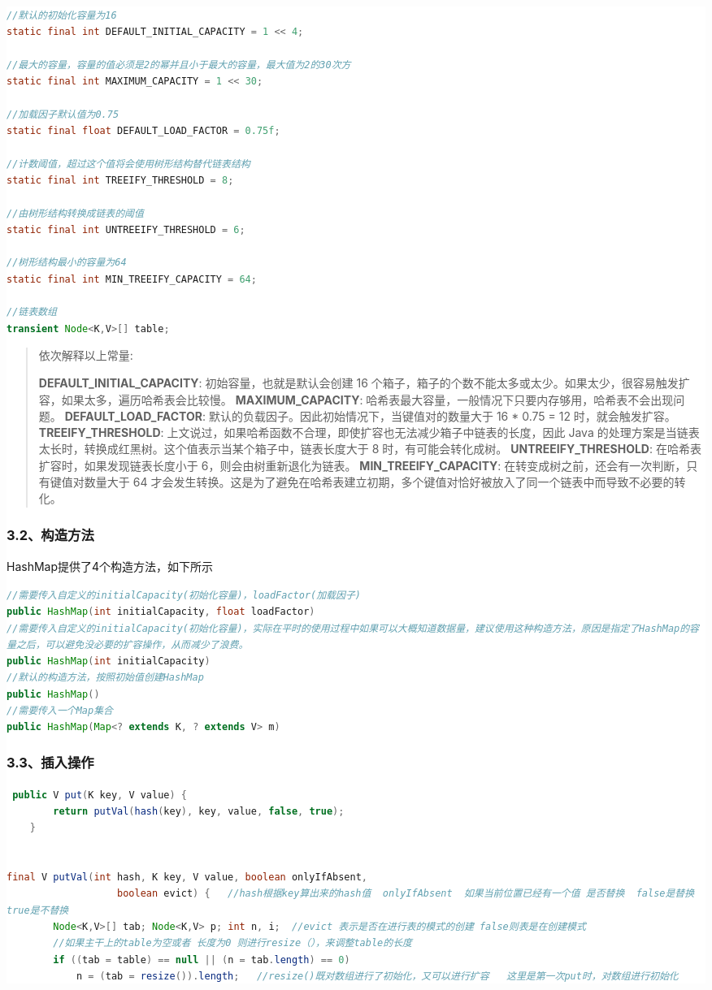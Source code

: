 ```java
//默认的初始化容量为16
static final int DEFAULT_INITIAL_CAPACITY = 1 << 4;

//最大的容量，容量的值必须是2的幂并且小于最大的容量，最大值为2的30次方
static final int MAXIMUM_CAPACITY = 1 << 30;

//加载因子默认值为0.75
static final float DEFAULT_LOAD_FACTOR = 0.75f;

//计数阈值，超过这个值将会使用树形结构替代链表结构
static final int TREEIFY_THRESHOLD = 8;

//由树形结构转换成链表的阈值
static final int UNTREEIFY_THRESHOLD = 6;

//树形结构最小的容量为64
static final int MIN_TREEIFY_CAPACITY = 64;

//链表数组
transient Node<K,V>[] table;
```

> 依次解释以上常量:
>
> **DEFAULT_INITIAL_CAPACITY**: 初始容量，也就是默认会创建 16 个箱子，箱子的个数不能太多或太少。如果太少，很容易触发扩容，如果太多，遍历哈希表会比较慢。
> **MAXIMUM_CAPACITY**: 哈希表最大容量，一般情况下只要内存够用，哈希表不会出现问题。
> **DEFAULT_LOAD_FACTOR**: 默认的负载因子。因此初始情况下，当键值对的数量大于 16 * 0.75 = 12 时，就会触发扩容。
> **TREEIFY_THRESHOLD**: 上文说过，如果哈希函数不合理，即使扩容也无法减少箱子中链表的长度，因此 Java 的处理方案是当链表太长时，转换成红黑树。这个值表示当某个箱子中，链表长度大于 8 时，有可能会转化成树。
> **UNTREEIFY_THRESHOLD**: 在哈希表扩容时，如果发现链表长度小于 6，则会由树重新退化为链表。
> **MIN_TREEIFY_CAPACITY**: 在转变成树之前，还会有一次判断，只有键值对数量大于 64 才会发生转换。这是为了避免在哈希表建立初期，多个键值对恰好被放入了同一个链表中而导致不必要的转化。

### 3.2、构造方法

HashMap提供了4个构造方法，如下所示

```java
//需要传入自定义的initialCapacity(初始化容量)，loadFactor(加载因子)
public HashMap(int initialCapacity, float loadFactor)
//需要传入自定义的initialCapacity(初始化容量)，实际在平时的使用过程中如果可以大概知道数据量，建议使用这种构造方法，原因是指定了HashMap的容量之后，可以避免没必要的扩容操作，从而减少了浪费。
public HashMap(int initialCapacity)
//默认的构造方法，按照初始值创建HashMap
public HashMap()
//需要传入一个Map集合
public HashMap(Map<? extends K, ? extends V> m)
```

### 3.3、插入操作

```java
 public V put(K key, V value) {
        return putVal(hash(key), key, value, false, true);
    }


final V putVal(int hash, K key, V value, boolean onlyIfAbsent,
                   boolean evict) {   //hash根据key算出来的hash值  onlyIfAbsent  如果当前位置已经有一个值 是否替换  false是替换 true是不替换
        Node<K,V>[] tab; Node<K,V> p; int n, i;  //evict 表示是否在进行表的模式的创建 false则表是在创建模式
        //如果主干上的table为空或者 长度为0 则进行resize（），来调整table的长度
        if ((tab = table) == null || (n = tab.length) == 0)
            n = (tab = resize()).length;   //resize()既对数组进行了初始化，又可以进行扩容   这里是第一次put时，对数组进行初始化
```